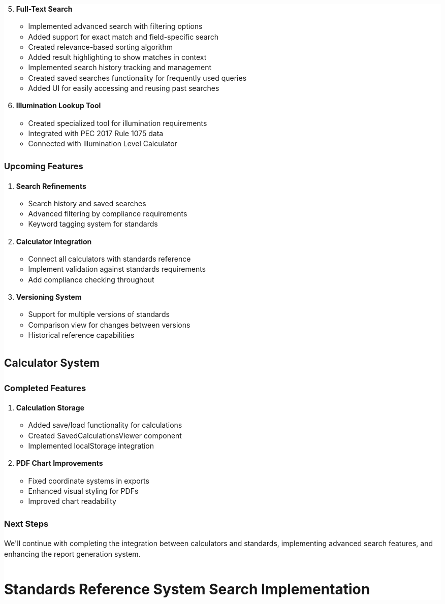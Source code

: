 5. **Full-Text Search**
   - Implemented advanced search with filtering options
   - Added support for exact match and field-specific search
   - Created relevance-based sorting algorithm
   - Added result highlighting to show matches in context
   - Implemented search history tracking and management
   - Created saved searches functionality for frequently used queries
   - Added UI for easily accessing and reusing past searches

6. **Illumination Lookup Tool**
   - Created specialized tool for illumination requirements
   - Integrated with PEC 2017 Rule 1075 data
   - Connected with Illumination Level Calculator

### Upcoming Features

1. **Search Refinements**
   - Search history and saved searches
   - Advanced filtering by compliance requirements
   - Keyword tagging system for standards

2. **Calculator Integration**
   - Connect all calculators with standards reference
   - Implement validation against standards requirements
   - Add compliance checking throughout

3. **Versioning System**
   - Support for multiple versions of standards
   - Comparison view for changes between versions
   - Historical reference capabilities

## Calculator System

### Completed Features

1. **Calculation Storage**
   - Added save/load functionality for calculations
   - Created SavedCalculationsViewer component
   - Implemented localStorage integration

2. **PDF Chart Improvements**
   - Fixed coordinate systems in exports
   - Enhanced visual styling for PDFs
   - Improved chart readability

### Next Steps

We'll continue with completing the integration between calculators and standards, implementing advanced search features, and enhancing the report generation system. 

# Standards Reference System Search Implementation
